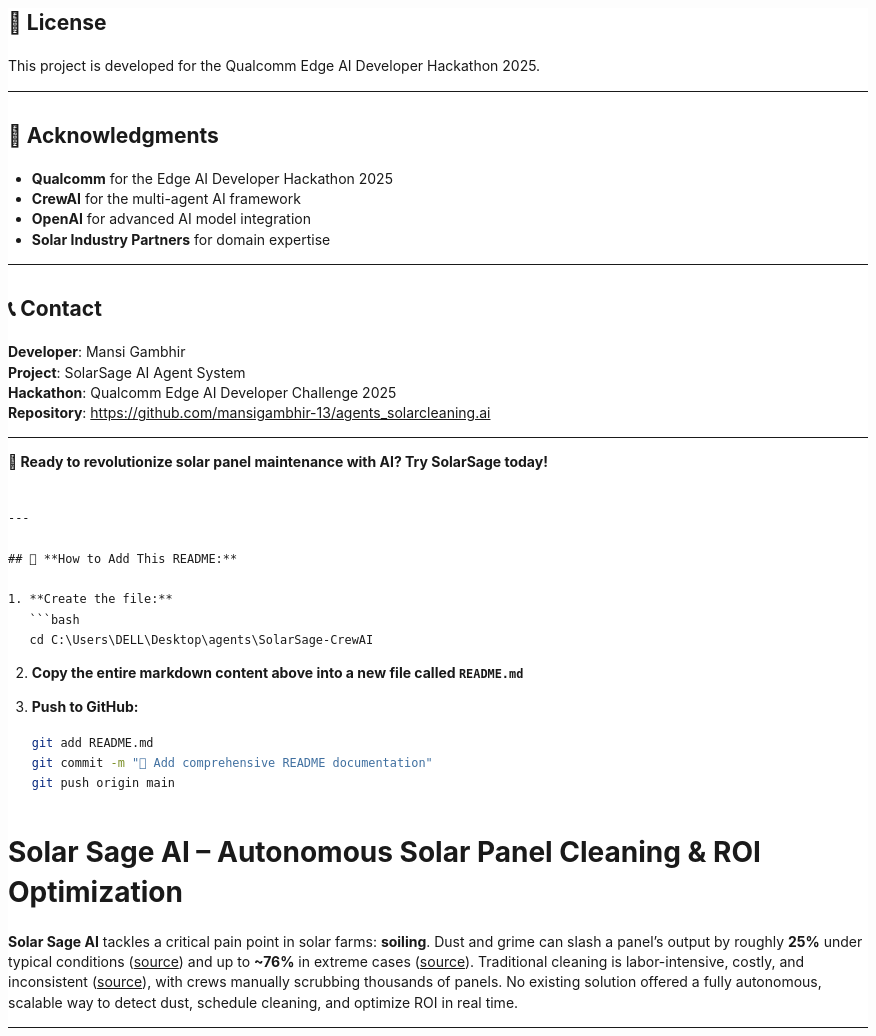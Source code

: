 
## 📄 License

This project is developed for the Qualcomm Edge AI Developer Hackathon 2025.

---

## 🎉 Acknowledgments

- **Qualcomm** for the Edge AI Developer Hackathon 2025
- **CrewAI** for the multi-agent AI framework
- **OpenAI** for advanced AI model integration
- **Solar Industry Partners** for domain expertise

---

## 📞 Contact

**Developer**: Mansi Gambhir  
**Project**: SolarSage AI Agent System  
**Hackathon**: Qualcomm Edge AI Developer Challenge 2025  
**Repository**: https://github.com/mansigambhir-13/agents_solarcleaning.ai

---

**🚀 Ready to revolutionize solar panel maintenance with AI? Try SolarSage today!**
```

---

## 🎯 **How to Add This README:**

1. **Create the file:**
   ```bash
   cd C:\Users\DELL\Desktop\agents\SolarSage-CrewAI
   ```

2. **Copy the entire markdown content above into a new file called `README.md`**

3. **Push to GitHub:**
   ```bash
   git add README.md
   git commit -m "📝 Add comprehensive README documentation"
   git push origin main
   ```
# Solar Sage AI – Autonomous Solar Panel Cleaning & ROI Optimization

**Solar Sage AI** tackles a critical pain point in solar farms: **soiling**. Dust and grime can slash a panel’s output by roughly **25%** under typical conditions ([source](https://naturallygreencleaning.com)) and up to **~76%** in extreme cases ([source](https://substrata.us)). Traditional cleaning is labor-intensive, costly, and inconsistent ([source](https://ifbot.com)), with crews manually scrubbing thousands of panels. No existing solution offered a fully autonomous, scalable way to detect dust, schedule cleaning, and optimize ROI in real time.

---
